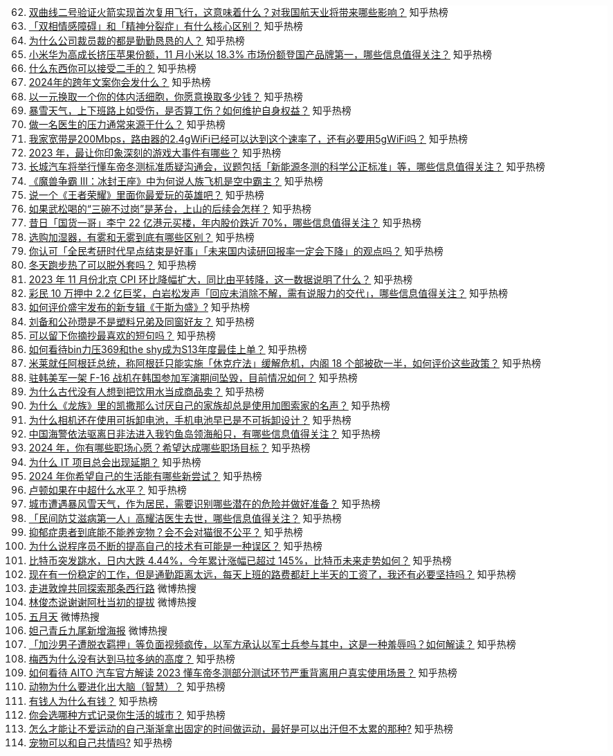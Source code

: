 62. [双曲线二号验证火箭实现首次复用飞行，这意味着什么？对我国航天业将带来哪些影响？](https://www.zhihu.com/question/634255194) 知乎热榜
63. [「双相情感障碍」和「精神分裂症」有什么核心区别？](https://www.zhihu.com/question/630917557) 知乎热榜
64. [为什么公司裁员裁的都是勤勤恳恳的人？](https://www.zhihu.com/question/634228736) 知乎热榜
65. [小米华为高成长挤压苹果份额，11 月小米以 18.3% 市场份额登国产品牌第一，哪些信息值得关注？](https://www.zhihu.com/question/634271565) 知乎热榜
66. [什么东西你可以接受二手的？](https://www.zhihu.com/question/385369212) 知乎热榜
67. [2024年的跨年文案你会发什么？](https://www.zhihu.com/question/633830865) 知乎热榜
68. [以一元换取一个你的体内活细胞，你愿意换取多少钱？](https://www.zhihu.com/question/634192218) 知乎热榜
69. [暴雪天气，上下班路上如受伤，是否算工伤？如何维护自身权益？](https://www.zhihu.com/question/634307857) 知乎热榜
70. [做一名医生的压力通常来源于什么？](https://www.zhihu.com/question/633740560) 知乎热榜
71. [我家宽带是200Mbps，路由器的2.4gWiFi已经可以达到这个速率了，还有必要用5gWiFi吗？](https://www.zhihu.com/question/633634837) 知乎热榜
72. [2023 年，最让你印象深刻的游戏大事件有哪些？](https://www.zhihu.com/question/633378774) 知乎热榜
73. [长城汽车将举行懂车帝冬测标准质疑沟通会，议题包括「新能源冬测的科学公正标准」等，哪些信息值得关注？](https://www.zhihu.com/question/634279493) 知乎热榜
74. [《魔兽争霸 Ⅲ：冰封王座》中为何说人族飞机是空中霸主？](https://www.zhihu.com/question/631267847) 知乎热榜
75. [说一个《王者荣耀》里面你最爱玩的英雄吧？](https://www.zhihu.com/question/629108473) 知乎热榜
76. [如果武松喝的“三碗不过岗”是茅台，上山的后续会怎样？](https://www.zhihu.com/question/626747034) 知乎热榜
77. [昔日「国货一哥」李宁 22 亿港元买楼，年内股价跌近 70%，哪些信息值得关注？](https://www.zhihu.com/question/634258749) 知乎热榜
78. [选购加湿器，有雾和无雾到底有哪些区别？](https://www.zhihu.com/question/630536286) 知乎热榜
79. [你认可「全民考研时代早点结束是好事」「未来国内读研回报率一定会下降」的观点吗？](https://www.zhihu.com/question/634164330) 知乎热榜
80. [冬天跑步热了可以脱外套吗？](https://www.zhihu.com/question/633140216) 知乎热榜
81. [2023 年 11 月份北京 CPI 环比降幅扩大，同比由平转降，这一数据说明了什么？](https://www.zhihu.com/question/634261720) 知乎热榜
82. [彩民 10 万押中 2.2 亿巨奖，白岩松发声「回应未消除不解，需有说服力的交代」，哪些信息值得关注？](https://www.zhihu.com/question/634191208) 知乎热榜
83. [如何评价盛宇发布的新专辑《于斯为盛》?](https://www.zhihu.com/question/634110786) 知乎热榜
84. [刘备和公孙瓒是不是塑料兄弟及同窗好友？](https://www.zhihu.com/question/633674726) 知乎热榜
85. [可以留下你摘抄最喜欢的短句吗？](https://www.zhihu.com/question/634282856) 知乎热榜
86. [如何看待bin力压369和the shy成为S13年度最佳上单？](https://www.zhihu.com/question/634168206) 知乎热榜
87. [米莱就任阿根廷总统，称阿根廷只能实施「休克疗法」缓解危机，内阁 18 个部被砍一半，如何评价这些政策？](https://www.zhihu.com/question/634266661) 知乎热榜
88. [驻韩美军一架 F-16 战机在韩国参加军演期间坠毁，目前情况如何？](https://www.zhihu.com/question/634259120) 知乎热榜
89. [为什么古代没有人想到把饮用水当成商品卖？](https://www.zhihu.com/question/633839825) 知乎热榜
90. [为什么《龙族》里的凯撒那么讨厌自己的家族却总是使用加图索家的名声？](https://www.zhihu.com/question/356126477) 知乎热榜
91. [为什么相机还在使用可拆卸电池，手机电池早已是不可拆卸设计？](https://www.zhihu.com/question/633201206) 知乎热榜
92. [中国海警依法驱离日非法进入我钓鱼岛领海船只，有哪些信息值得关注？](https://www.zhihu.com/question/634191620) 知乎热榜
93. [2024 年，你有哪些职场心愿？希望达成哪些职场目标？](https://www.zhihu.com/question/632472687) 知乎热榜
94. [为什么 IT 项目总会出现延期？](https://www.zhihu.com/question/633155648) 知乎热榜
95. [2024 年你希望自己的生活能有哪些新尝试？](https://www.zhihu.com/question/634274028) 知乎热榜
96. [卢顿如果在中超什么水平？](https://www.zhihu.com/question/633532465) 知乎热榜
97. [城市遭遇暴风雪天气，作为居民，需要识别哪些潜在的危险并做好准备？](https://www.zhihu.com/question/634284557) 知乎热榜
98. [「民间防艾滋病第一人」高耀洁医生去世，哪些信息值得关注？](https://www.zhihu.com/question/634274464) 知乎热榜
99. [抑郁症患者到底能不能养宠物？会不会对猫很不公平？](https://www.zhihu.com/question/629257561) 知乎热榜
100. [为什么说程序员不断的提高自己的技术有可能是一种误区？](https://www.zhihu.com/question/633845958) 知乎热榜
101. [比特币突发跳水，日内大跌 4.44%，今年累计涨幅已超过 145%，比特币未来走势如何？](https://www.zhihu.com/question/634278279) 知乎热榜
102. [现在有一份稳定的工作，但是通勤距离太远，每天上班的路费都赶上半天的工资了，我还有必要坚持吗？](https://www.zhihu.com/question/633619758) 知乎热榜
103. [走进敦煌共同探索那条西行路](https://s.weibo.com/weibo?q=%23%E8%B5%B0%E8%BF%9B%E6%95%A6%E7%85%8C%E5%85%B1%E5%90%8C%E6%8E%A2%E7%B4%A2%E9%82%A3%E6%9D%A1%E8%A5%BF%E8%A1%8C%E8%B7%AF%23&Refer=top) 微博热搜
104. [林俊杰说谢谢阿杜当初的提拔](https://s.weibo.com/weibo?q=%23%E6%9E%97%E4%BF%8A%E6%9D%B0%E8%AF%B4%E8%B0%A2%E8%B0%A2%E9%98%BF%E6%9D%9C%E5%BD%93%E5%88%9D%E7%9A%84%E6%8F%90%E6%8B%94%23&Refer=top) 微博热搜
105. [五月天](https://s.weibo.com/weibo?q=%23%E4%BA%94%E6%9C%88%E5%A4%A9%23&Refer=top) 微博热搜
106. [妲己青丘九尾新增海报](https://s.weibo.com/weibo?q=%23%E5%A6%B2%E5%B7%B1%E9%9D%92%E4%B8%98%E4%B9%9D%E5%B0%BE%E6%96%B0%E5%A2%9E%E6%B5%B7%E6%8A%A5%23&Refer=top) 微博热搜
107. [「加沙男子遭脱衣羁押」等负面视频疯传，以军方承认以军士兵参与其中，这是一种羞辱吗？如何解读？](https://www.zhihu.com/question/634289053) 知乎热榜
108. [梅西为什么没有达到马拉多纳的高度？](https://www.zhihu.com/question/504482223) 知乎热榜
109. [如何看待 AITO 汽车官方解读 2023 懂车帝冬测部分测试环节严重背离用户真实使用场景？](https://www.zhihu.com/question/634273432) 知乎热榜
110. [动物为什么要进化出大脑（智慧）？](https://www.zhihu.com/question/605794961) 知乎热榜
111. [有钱人为什么有钱？](https://www.zhihu.com/question/21665548) 知乎热榜
112. [你会选哪种方式记录你生活的城市？](https://www.zhihu.com/question/633924356) 知乎热榜
113. [怎么才能让不爱运动的自己渐渐拿出固定的时间做运动，最好是可以出汗但不太累的那种?](https://www.zhihu.com/question/633666406) 知乎热榜
114. [宠物可以和自己共情吗?](https://www.zhihu.com/question/584395327) 知乎热榜